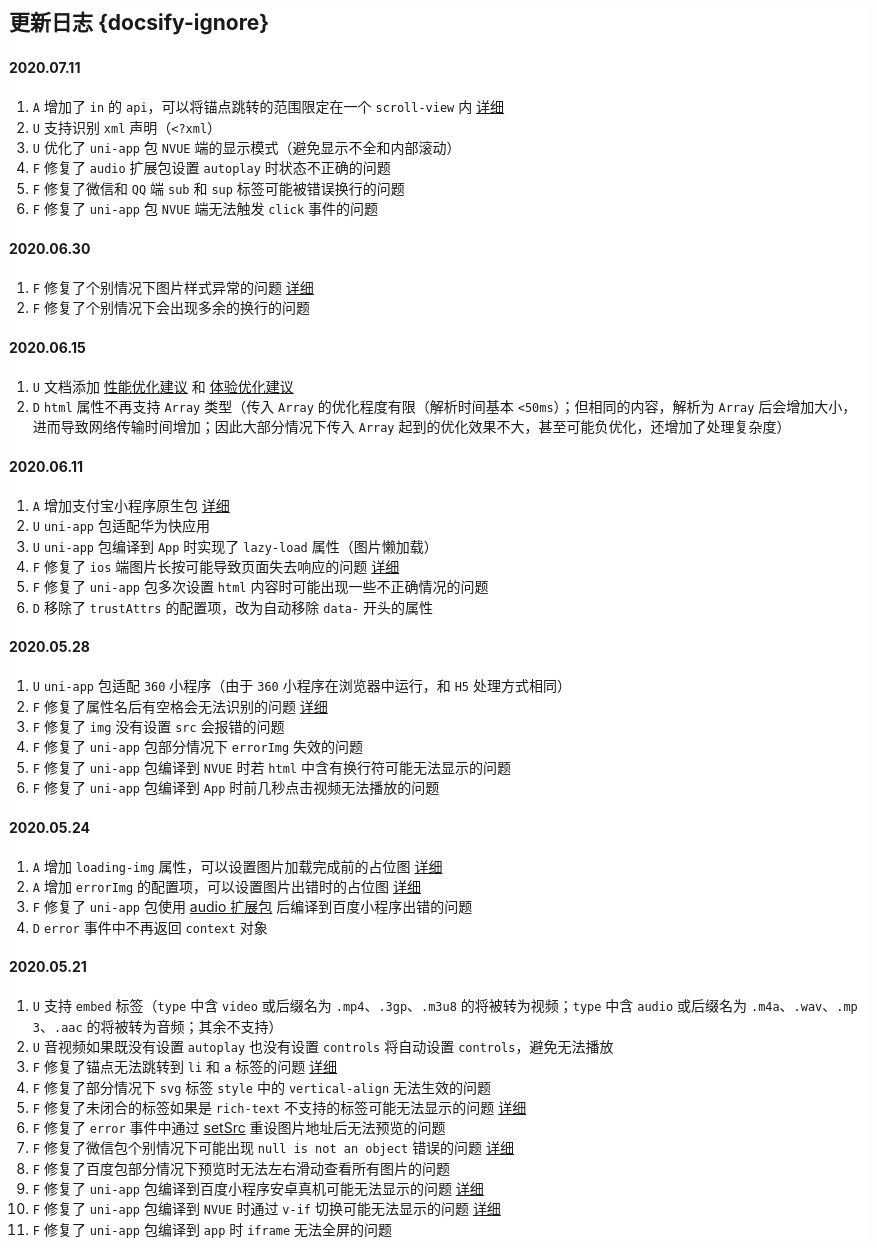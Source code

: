 ## 更新日志 {docsify-ignore} ##

#### 2020.07.11 ####
1. `A` 增加了 `in` 的 `api`，可以将锚点跳转的范围限定在一个 `scroll-view` 内 [详细](/instructions#in)  
2. `U` 支持识别 `xml` 声明（`<?xml`）  
3. `U` 优化了 `uni-app` 包 `NVUE` 端的显示模式（避免显示不全和内部滚动）  
4. `F` 修复了 `audio` 扩展包设置 `autoplay` 时状态不正确的问题  
5. `F` 修复了微信和 `QQ` 端 `sub` 和 `sup` 标签可能被错误换行的问题  
6. `F` 修复了 `uni-app` 包 `NVUE` 端无法触发 `click` 事件的问题  

#### 2020.06.30 ####
1. `F` 修复了个别情况下图片样式异常的问题 [详细](https://github.com/jin-yufeng/Parser/issues/163)  
2. `F` 修复了个别情况下会出现多余的换行的问题  

#### 2020.06.15 ####
1. `U` 文档添加 [性能优化建议](/question#性能优化建议) 和 [体验优化建议](/question#性能优化建议)  
2. `D` `html` 属性不再支持 `Array` 类型（传入 `Array` 的优化程度有限（解析时间基本 `<50ms`）；但相同的内容，解析为 `Array` 后会增加大小，进而导致网络传输时间增加；因此大部分情况下传入 `Array` 起到的优化效果不大，甚至可能负优化，还增加了处理复杂度）  

#### 2020.06.11 ####
1. `A` 增加支付宝小程序原生包 [详细](/instructions#插件包说明)  
2. `U` `uni-app` 包适配华为快应用  
3. `U` `uni-app` 包编译到 `App` 时实现了 `lazy-load` 属性（图片懒加载）  
4. `F` 修复了 `ios` 端图片长按可能导致页面失去响应的问题 [详细](https://github.com/jin-yufeng/Parser/issues/130)  
5. `F` 修复了 `uni-app` 包多次设置 `html` 内容时可能出现一些不正确情况的问题  
6. `D` 移除了 `trustAttrs` 的配置项，改为自动移除 `data-` 开头的属性  

#### 2020.05.28 ####
1. `U` `uni-app` 包适配 `360` 小程序（由于 `360` 小程序在浏览器中运行，和 `H5` 处理方式相同）  
2. `F` 修复了属性名后有空格会无法识别的问题 [详细](https://github.com/jin-yufeng/Parser/issues/152)  
3. `F` 修复了 `img` 没有设置 `src` 会报错的问题  
4. `F` 修复了 `uni-app` 包部分情况下 `errorImg` 失效的问题  
5. `F` 修复了 `uni-app` 包编译到 `NVUE` 时若 `html` 中含有换行符可能无法显示的问题  
6. `F` 修复了 `uni-app` 包编译到 `App` 时前几秒点击视频无法播放的问题  

#### 2020.05.24 ####
1. `A` 增加 `loading-img` 属性，可以设置图片加载完成前的占位图 [详细](/#设置占位图)  
2. `A` 增加 `errorImg` 的配置项，可以设置图片出错时的占位图 [详细](/#设置占位图)  
3. `F` 修复了 `uni-app` 包使用 [audio 扩展包](/instructions#audio) 后编译到百度小程序出错的问题  
4. `D` `error` 事件中不再返回 `context` 对象  

#### 2020.05.21 ####
1. `U` 支持 `embed` 标签（`type` 中含 `video` 或后缀名为 `.mp4`、`.3gp`、`.m3u8` 的将被转为视频；`type` 中含 `audio` 或后缀名为 `.m4a`、`.wav`、`.mp3`、`.aac` 的将被转为音频；其余不支持）  
2. `U` 音视频如果既没有设置 `autoplay` 也没有设置 `controls` 将自动设置 `controls`，避免无法播放  
3. `F` 修复了锚点无法跳转到 `li` 和 `a` 标签的问题 [详细](https://github.com/jin-yufeng/Parser/issues/142)  
4. `F` 修复了部分情况下 `svg` 标签 `style` 中的 `vertical-align` 无法生效的问题  
5. `F` 修复了未闭合的标签如果是 `rich-text` 不支持的标签可能无法显示的问题 [详细](https://ask.dcloud.net.cn/question/96579)  
6. `F` 修复了 `error` 事件中通过 [setSrc](/instructions#关于-error-事件) 重设图片地址后无法预览的问题  
7. `F` 修复了微信包个别情况下可能出现 `null is not an object` 错误的问题 [详细](https://github.com/jin-yufeng/Parser/issues/146)  
8. `F` 修复了百度包部分情况下预览时无法左右滑动查看所有图片的问题
9. `F` 修复了 `uni-app` 包编译到百度小程序安卓真机可能无法显示的问题 [详细](https://github.com/jin-yufeng/Parser/issues/139)  
10. `F` 修复了 `uni-app` 包编译到 `NVUE` 时通过 `v-if` 切换可能无法显示的问题 [详细](https://github.com/jin-yufeng/Parser/issues/147)  
11. `F` 修复了 `uni-app` 包编译到 `app` 时 `iframe` 无法全屏的问题  

